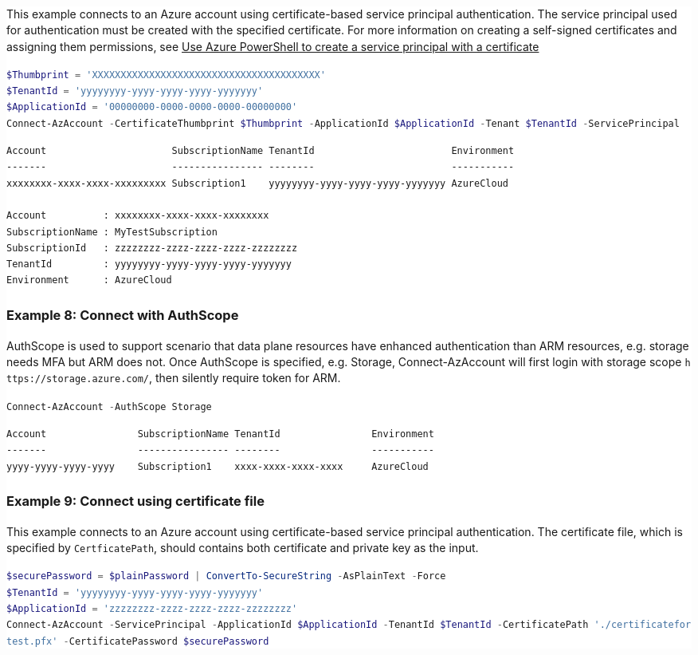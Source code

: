 This example connects to an Azure account using certificate-based service principal authentication.
The service principal used for authentication must be created with the specified certificate. For
more information on creating a self-signed certificates and assigning them permissions, see
[Use Azure PowerShell to create a service principal with a certificate](/azure/active-directory/develop/howto-authenticate-service-principal-powershell)

```powershell
$Thumbprint = 'XXXXXXXXXXXXXXXXXXXXXXXXXXXXXXXXXXXXXXXX'
$TenantId = 'yyyyyyyy-yyyy-yyyy-yyyy-yyyyyyy'
$ApplicationId = '00000000-0000-0000-0000-00000000'
Connect-AzAccount -CertificateThumbprint $Thumbprint -ApplicationId $ApplicationId -Tenant $TenantId -ServicePrincipal
```

```Output
Account                      SubscriptionName TenantId                        Environment
-------                      ---------------- --------                        -----------
xxxxxxxx-xxxx-xxxx-xxxxxxxxx Subscription1    yyyyyyyy-yyyy-yyyy-yyyy-yyyyyyy AzureCloud

Account          : xxxxxxxx-xxxx-xxxx-xxxxxxxx
SubscriptionName : MyTestSubscription
SubscriptionId   : zzzzzzzz-zzzz-zzzz-zzzz-zzzzzzzz
TenantId         : yyyyyyyy-yyyy-yyyy-yyyy-yyyyyyy
Environment      : AzureCloud
```

### Example 8: Connect with AuthScope
AuthScope is used to support scenario that data plane resources have enhanced authentication than ARM resources, e.g. storage needs MFA but ARM does not.
Once AuthScope is specified, e.g. Storage, Connect-AzAccount will first login with storage scope `https://storage.azure.com/`, then silently require token for ARM.

```powershell
Connect-AzAccount -AuthScope Storage
```

```Output
Account                SubscriptionName TenantId                Environment
-------                ---------------- --------                -----------
yyyy-yyyy-yyyy-yyyy    Subscription1    xxxx-xxxx-xxxx-xxxx     AzureCloud
```

### Example 9: Connect using certificate file

This example connects to an Azure account using certificate-based service principal authentication.
The certificate file, which is specified by `CertficatePath`, should contains both certificate and private key as the input.

```powershell
$securePassword = $plainPassword | ConvertTo-SecureString -AsPlainText -Force
$TenantId = 'yyyyyyyy-yyyy-yyyy-yyyy-yyyyyyy'
$ApplicationId = 'zzzzzzzz-zzzz-zzzz-zzzz-zzzzzzzz'
Connect-AzAccount -ServicePrincipal -ApplicationId $ApplicationId -TenantId $TenantId -CertificatePath './certificatefortest.pfx' -CertificatePassword $securePassword
```
